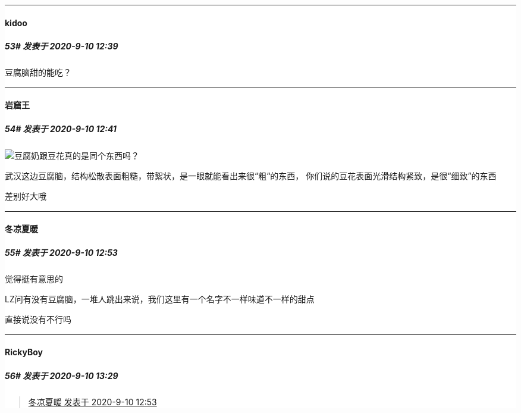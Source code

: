 




-----

####  kidoo  
##### 53#       发表于 2020-9-10 12:39




豆腐脑甜的能吃？







-----

####  岩窟王  
##### 54#       发表于 2020-9-10 12:41



<img src="https://static.saraba1st.com/image/smiley/face2017/001.png" referrerpolicy="no-referrer">豆腐奶跟豆花真的是同个东西吗？ 

武汉这边豆腐脑，结构松散表面粗糙，带絮状，是一眼就能看出来很“粗“的东西， 你们说的豆花表面光滑结构紧致，是很“细致”的东西

差别好大哦







-----

####  冬凉夏暖  
##### 55#       发表于 2020-9-10 12:53




觉得挺有意思的

LZ问有没有豆腐脑，一堆人跳出来说，我们这里有一个名字不一样味道不一样的甜点

直接说没有不行吗







-----

####  RickyBoy  
##### 56#       发表于 2020-9-10 13:29



<blockquote><a href="httphttps://bbs.saraba1st.com/2b/forum.php?mod=redirect&amp;goto=findpost&amp;pid=48695761&amp;ptid=1959164" target="_blank">冬凉夏暖 发表于 2020-9-10 12:53</a>
